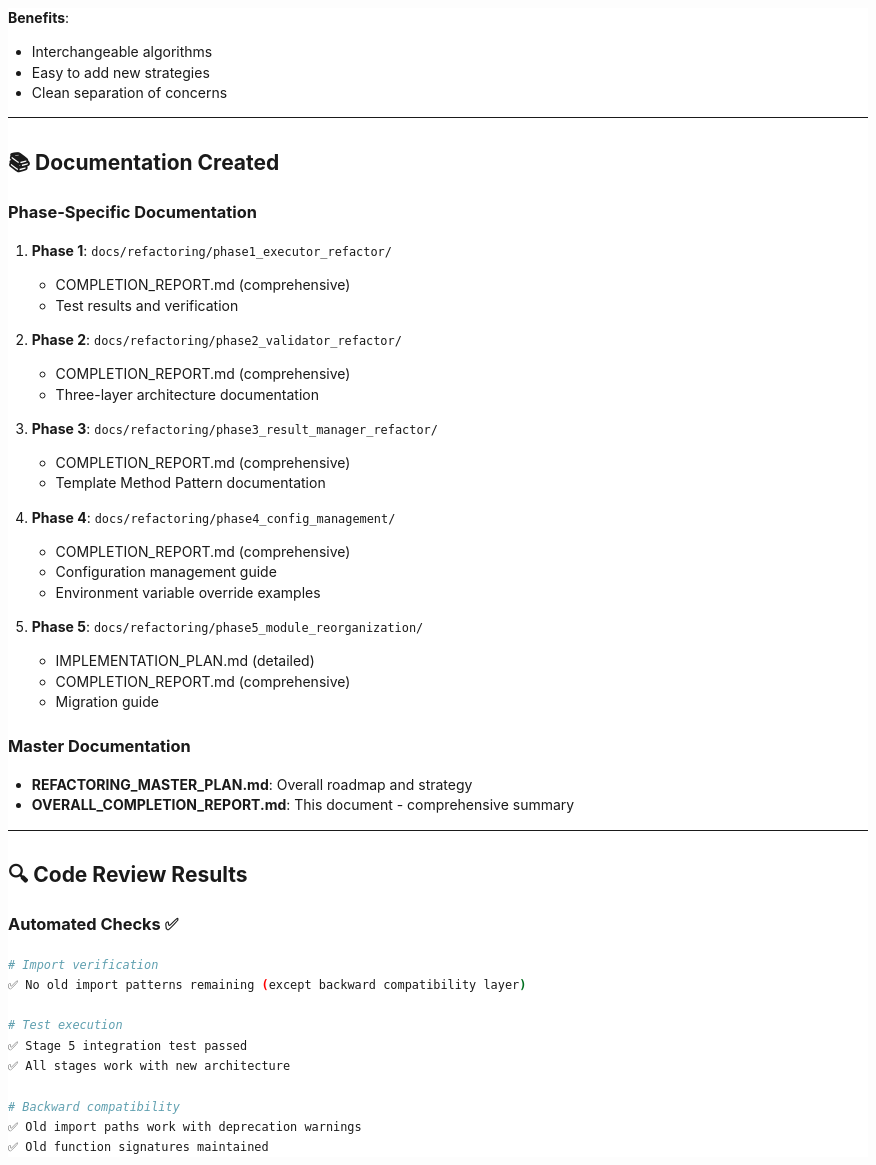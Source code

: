 **Benefits**:
- Interchangeable algorithms
- Easy to add new strategies
- Clean separation of concerns

---

## 📚 Documentation Created

### Phase-Specific Documentation

1. **Phase 1**: `docs/refactoring/phase1_executor_refactor/`
   - COMPLETION_REPORT.md (comprehensive)
   - Test results and verification

2. **Phase 2**: `docs/refactoring/phase2_validator_refactor/`
   - COMPLETION_REPORT.md (comprehensive)
   - Three-layer architecture documentation

3. **Phase 3**: `docs/refactoring/phase3_result_manager_refactor/`
   - COMPLETION_REPORT.md (comprehensive)
   - Template Method Pattern documentation

4. **Phase 4**: `docs/refactoring/phase4_config_management/`
   - COMPLETION_REPORT.md (comprehensive)
   - Configuration management guide
   - Environment variable override examples

5. **Phase 5**: `docs/refactoring/phase5_module_reorganization/`
   - IMPLEMENTATION_PLAN.md (detailed)
   - COMPLETION_REPORT.md (comprehensive)
   - Migration guide

### Master Documentation

- **REFACTORING_MASTER_PLAN.md**: Overall roadmap and strategy
- **OVERALL_COMPLETION_REPORT.md**: This document - comprehensive summary

---

## 🔍 Code Review Results

### Automated Checks ✅

```bash
# Import verification
✅ No old import patterns remaining (except backward compatibility layer)

# Test execution
✅ Stage 5 integration test passed
✅ All stages work with new architecture

# Backward compatibility
✅ Old import paths work with deprecation warnings
✅ Old function signatures maintained
```
